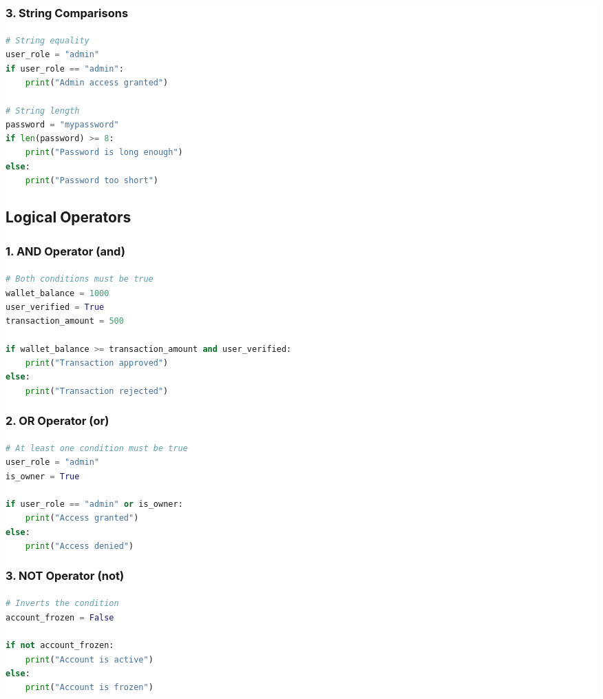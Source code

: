 ### 3. **String Comparisons**

```python
# String equality
user_role = "admin"
if user_role == "admin":
    print("Admin access granted")

# String length
password = "mypassword"
if len(password) >= 8:
    print("Password is long enough")
else:
    print("Password too short")
```

## Logical Operators

### 1. **AND Operator (and)**

```python
# Both conditions must be true
wallet_balance = 1000
user_verified = True
transaction_amount = 500

if wallet_balance >= transaction_amount and user_verified:
    print("Transaction approved")
else:
    print("Transaction rejected")
```

### 2. **OR Operator (or)**

```python
# At least one condition must be true
user_role = "admin"
is_owner = True

if user_role == "admin" or is_owner:
    print("Access granted")
else:
    print("Access denied")
```

### 3. **NOT Operator (not)**

```python
# Inverts the condition
account_frozen = False

if not account_frozen:
    print("Account is active")
else:
    print("Account is frozen")
```
